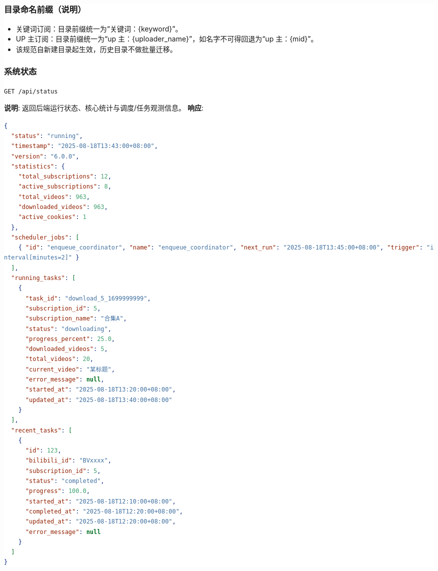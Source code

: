 ### 目录命名前缀（说明）
- 关键词订阅：目录前缀统一为“关键词：{keyword}”。
- UP 主订阅：目录前缀统一为“up 主：{uploader_name}”，如名字不可得回退为“up 主：{mid}”。
- 该规范自新建目录起生效，历史目录不做批量迁移。

### 系统状态
```http
GET /api/status
```
**说明**: 返回后端运行状态、核心统计与调度/任务观测信息。
**响应**:
```json
{
  "status": "running",
  "timestamp": "2025-08-18T13:43:00+08:00",
  "version": "6.0.0",
  "statistics": {
    "total_subscriptions": 12,
    "active_subscriptions": 8,
    "total_videos": 963,
    "downloaded_videos": 963,
    "active_cookies": 1
  },
  "scheduler_jobs": [
    { "id": "enqueue_coordinator", "name": "enqueue_coordinator", "next_run": "2025-08-18T13:45:00+08:00", "trigger": "interval[minutes=2]" }
  ],
  "running_tasks": [
    {
      "task_id": "download_5_1699999999",
      "subscription_id": 5,
      "subscription_name": "合集A",
      "status": "downloading",
      "progress_percent": 25.0,
      "downloaded_videos": 5,
      "total_videos": 20,
      "current_video": "某标题",
      "error_message": null,
      "started_at": "2025-08-18T13:20:00+08:00",
      "updated_at": "2025-08-18T13:40:00+08:00"
    }
  ],
  "recent_tasks": [
    {
      "id": 123,
      "bilibili_id": "BVxxxx",
      "subscription_id": 5,
      "status": "completed",
      "progress": 100.0,
      "started_at": "2025-08-18T12:10:00+08:00",
      "completed_at": "2025-08-18T12:20:00+08:00",
      "updated_at": "2025-08-18T12:20:00+08:00",
      "error_message": null
    }
  ]
}
```
